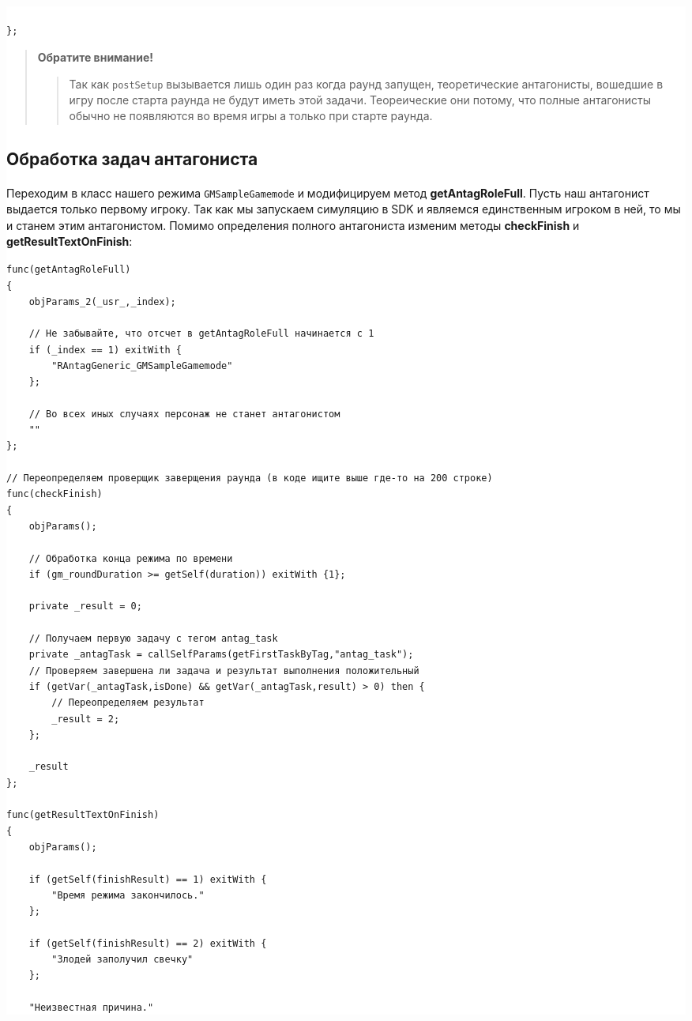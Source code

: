 ```sqf

};
```

> **Обратите внимание!**
>> Так как `postSetup` вызывается лишь один раз когда раунд запущен, теоретические антагонисты, вошедшие в игру после старта раунда не будут иметь этой задачи. Теореические они потому, что полные антагонисты обычно не появляются во время игры а только при старте раунда.

## Обработка задач антагониста

Переходим в класс нашего режима `GMSampleGamemode` и модифицируем метод **getAntagRoleFull**. Пусть наш антагонист выдается только первому игроку. Так как мы запускаем симуляцию в SDK и являемся единственным игроком в ней, то мы и станем этим антагонистом. Помимо определения полного антагониста изменим методы **checkFinish** и **getResultTextOnFinish**:

```sqf
func(getAntagRoleFull)
{
	objParams_2(_usr_,_index);
	
	// Не забывайте, что отсчет в getAntagRoleFull начинается с 1
	if (_index == 1) exitWith {
		"RAntagGeneric_GMSampleGamemode"
	};

	// Во всех иных случаях персонаж не станет антагонистом
	""
};

// Переопределяем проверщик заверщения раунда (в коде ищите выше где-то на 200 строке)
func(checkFinish)
{
	objParams();

	// Обработка конца режима по времени
	if (gm_roundDuration >= getSelf(duration)) exitWith {1};
	
	private _result = 0;

	// Получаем первую задачу с тегом antag_task
	private _antagTask = callSelfParams(getFirstTaskByTag,"antag_task");
	// Проверяем завершена ли задача и результат выполнения положительный
	if (getVar(_antagTask,isDone) && getVar(_antagTask,result) > 0) then {
		// Переопределяем результат
		_result = 2;
	};
	
	_result
};

func(getResultTextOnFinish)
{
	objParams();

	if (getSelf(finishResult) == 1) exitWith {
		"Время режима закончилось."
	};
	
	if (getSelf(finishResult) == 2) exitWith {
		"Злодей заполучил свечку"
	};
	
	"Неизвестная причина."
```